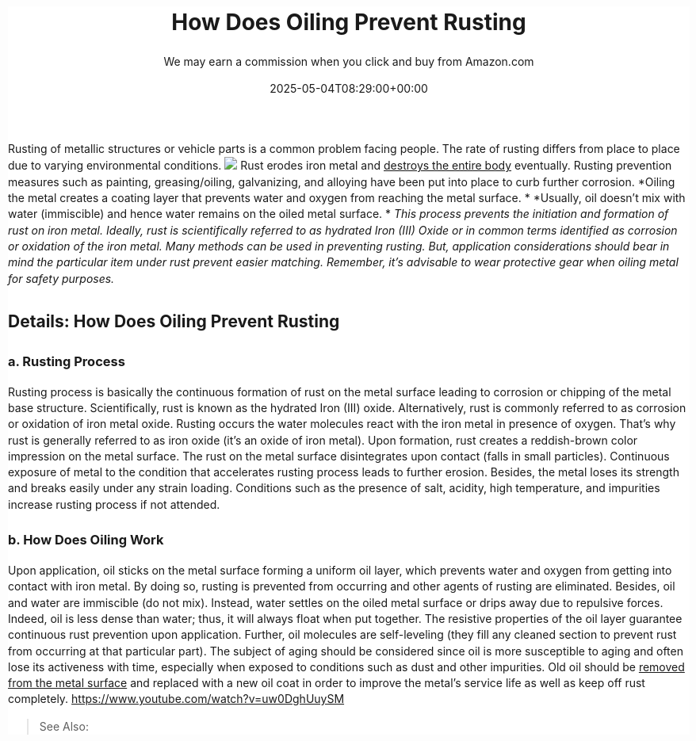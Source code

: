 ﻿---
author: We may earn a commission when you click and buy from Amazon.com
layout: post
title: How Does Oiling Prevent Rusting
date: '2025-05-04T08:29:00+00:00'
categories:
- DIY Paintings
tags: []
slug: /how-does-oiling-prevent-rusting/
lastmod: 2025-05-07T12:21:27+03:00
---

Rusting of metallic structures or vehicle parts is a common problem facing people. The rate of rusting differs from place to place due to varying environmental conditions.
![](/assets/img/12/Pest-Control.jpg)
Rust erodes iron metal and
[destroys the entire body](https://pestpolicy.com/how-to-remove-paint-from-metal-with-baking-soda/)
eventually. Rusting prevention measures such as painting, greasing/oiling, galvanizing, and alloying have been put into place to curb further corrosion.
*Oiling the metal creates a coating layer that prevents water and oxygen from reaching the metal surface. *
*Usually, oil doesn’t mix with water (immiscible) and hence water remains on the oiled metal surface. *
*This process prevents the initiation and formation of rust on iron metal. Ideally, rust is scientifically referred to as hydrated Iron (III) Oxide or in common terms identified as corrosion or oxidation of the iron metal.*
*Many methods can be used in preventing rusting. But, application considerations should bear in mind the particular item under rust prevent easier matching. Remember, it’s advisable to wear protective gear when oiling metal for safety purposes.*
## Details: How Does Oiling Prevent Rusting
### a. Rusting Process
Rusting process is basically the continuous formation of rust on the metal surface leading to corrosion or chipping of the metal base structure.
Scientifically, rust is known as the hydrated Iron (III) oxide. Alternatively, rust is commonly referred to as corrosion or oxidation of iron metal oxide.
Rusting occurs the water molecules react with the iron metal in presence of oxygen. That’s why rust is generally referred to as iron oxide (it’s an oxide of iron metal).
Upon formation, rust creates a reddish-brown color impression on the metal surface. The rust on the metal surface disintegrates upon contact (falls in small particles).
Continuous exposure of metal to the condition that accelerates rusting process leads to further erosion. Besides, the metal loses its strength and breaks easily under any strain loading.
Conditions such as the presence of salt, acidity, high temperature, and impurities increase rusting process if not attended.
### b. How Does Oiling Work
Upon application, oil sticks on the metal surface forming a uniform oil layer, which prevents water and oxygen from getting into contact with iron metal.
By doing so, rusting is prevented from occurring and other agents of rusting are eliminated.
Besides, oil and water are immiscible (do not mix). Instead, water settles on the oiled metal surface or drips away due to repulsive forces. Indeed, oil is less dense than water; thus, it will always float when put together.
The resistive properties of the oil layer guarantee continuous rust prevention upon application. Further, oil molecules are self-leveling (they fill any cleaned section to prevent rust from occurring at that particular part).
The subject of aging should be considered since oil is more susceptible to aging and often lose its activeness with time, especially when exposed to conditions such as dust and other impurities.
Old oil should be
[removed from the metal surface](https://pestpolicy.com/best-paint-stripper-for-metal/)
and replaced with a new oil coat in order to improve the metal’s service life as well as keep off rust completely.
https://www.youtube.com/watch?v=uw0DghUuySM
> See Also: